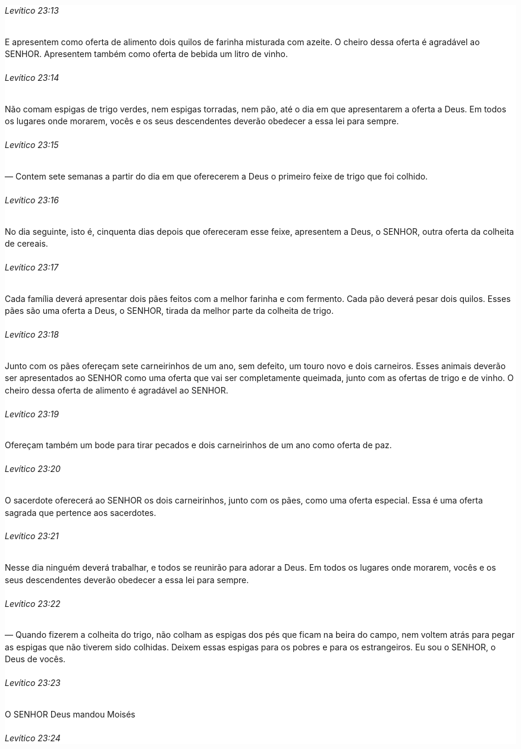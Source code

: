 ###### Levítico 23:13

E apresentem como oferta de alimento dois quilos de farinha misturada com azeite. O cheiro dessa oferta é agradável ao SENHOR. Apresentem também como oferta de bebida um litro de vinho.

###### Levítico 23:14

Não comam espigas de trigo verdes, nem espigas torradas, nem pão, até o dia em que apresentarem a oferta a Deus. Em todos os lugares onde morarem, vocês e os seus descendentes deverão obedecer a essa lei para sempre.

###### Levítico 23:15

— Contem sete semanas a partir do dia em que oferecerem a Deus o primeiro feixe de trigo que foi colhido.

###### Levítico 23:16

No dia seguinte, isto é, cinquenta dias depois que ofereceram esse feixe, apresentem a Deus, o SENHOR, outra oferta da colheita de cereais.

###### Levítico 23:17

Cada família deverá apresentar dois pães feitos com a melhor farinha e com fermento. Cada pão deverá pesar dois quilos. Esses pães são uma oferta a Deus, o SENHOR, tirada da melhor parte da colheita de trigo.

###### Levítico 23:18

Junto com os pães ofereçam sete carneirinhos de um ano, sem defeito, um touro novo e dois carneiros. Esses animais deverão ser apresentados ao SENHOR como uma oferta que vai ser completamente queimada, junto com as ofertas de trigo e de vinho. O cheiro dessa oferta de alimento é agradável ao SENHOR.

###### Levítico 23:19

Ofereçam também um bode para tirar pecados e dois carneirinhos de um ano como oferta de paz.

###### Levítico 23:20

O sacerdote oferecerá ao SENHOR os dois carneirinhos, junto com os pães, como uma oferta especial. Essa é uma oferta sagrada que pertence aos sacerdotes.

###### Levítico 23:21

Nesse dia ninguém deverá trabalhar, e todos se reunirão para adorar a Deus. Em todos os lugares onde morarem, vocês e os seus descendentes deverão obedecer a essa lei para sempre.

###### Levítico 23:22

— Quando fizerem a colheita do trigo, não colham as espigas dos pés que ficam na beira do campo, nem voltem atrás para pegar as espigas que não tiverem sido colhidas. Deixem essas espigas para os pobres e para os estrangeiros. Eu sou o SENHOR, o Deus de vocês.

###### Levítico 23:23

O SENHOR Deus mandou Moisés

###### Levítico 23:24
